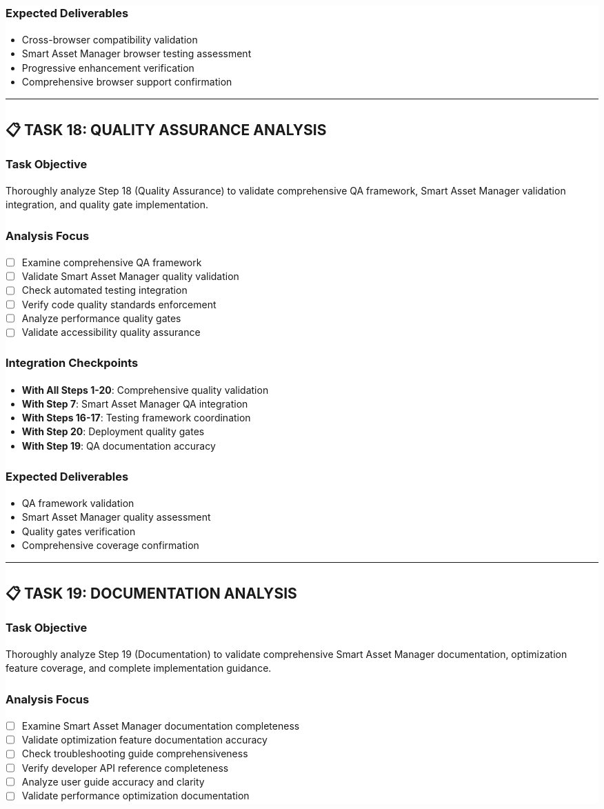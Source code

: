 ### Expected Deliverables
- Cross-browser compatibility validation
- Smart Asset Manager browser testing assessment
- Progressive enhancement verification
- Comprehensive browser support confirmation

---

## 📋 TASK 18: QUALITY ASSURANCE ANALYSIS

### Task Objective
Thoroughly analyze Step 18 (Quality Assurance) to validate comprehensive QA framework, Smart Asset Manager validation integration, and quality gate implementation.

### Analysis Focus
- [ ] Examine comprehensive QA framework
- [ ] Validate Smart Asset Manager quality validation
- [ ] Check automated testing integration
- [ ] Verify code quality standards enforcement
- [ ] Analyze performance quality gates
- [ ] Validate accessibility quality assurance

### Integration Checkpoints
- **With All Steps 1-20**: Comprehensive quality validation
- **With Step 7**: Smart Asset Manager QA integration
- **With Steps 16-17**: Testing framework coordination
- **With Step 20**: Deployment quality gates
- **With Step 19**: QA documentation accuracy

### Expected Deliverables
- QA framework validation
- Smart Asset Manager quality assessment
- Quality gates verification
- Comprehensive coverage confirmation

---

## 📋 TASK 19: DOCUMENTATION ANALYSIS

### Task Objective
Thoroughly analyze Step 19 (Documentation) to validate comprehensive Smart Asset Manager documentation, optimization feature coverage, and complete implementation guidance.

### Analysis Focus
- [ ] Examine Smart Asset Manager documentation completeness
- [ ] Validate optimization feature documentation accuracy
- [ ] Check troubleshooting guide comprehensiveness
- [ ] Verify developer API reference completeness
- [ ] Analyze user guide accuracy and clarity
- [ ] Validate performance optimization documentation
